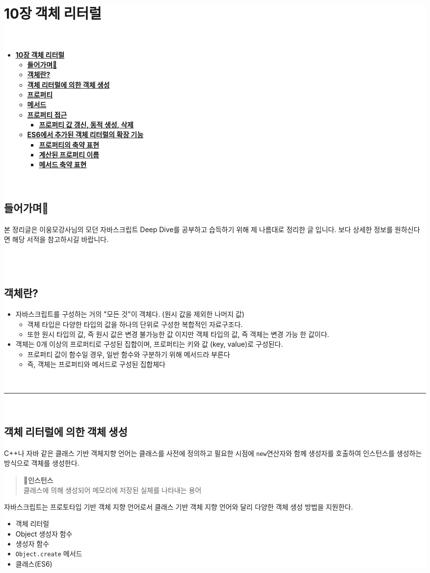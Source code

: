 # **10장 객체 리터럴**

<br>

- [**10장 객체 리터럴**](#10장-객체-리터럴)
  - [**들어가며🎈**](#들어가며)
  - [**객체란?**](#객체란)
  - [**객체 리터럴에 의한 객체 생성**](#객체-리터럴에-의한-객체-생성)
  - [**프로퍼티**](#프로퍼티)
  - [**메서드**](#메서드)
  - [**프로퍼티 접근**](#프로퍼티-접근)
    - [**프로퍼티 값 갱신, 동적 생성, 삭제**](#프로퍼티-값-갱신-동적-생성-삭제)
  - [**ES6에서 추가된 객체 리터럴의 확장 기능**](#es6에서-추가된-객체-리터럴의-확장-기능)
    - [**프로퍼티의 축약 표현**](#프로퍼티의-축약-표현)
    - [**계산된 프로퍼티 이름**](#계산된-프로퍼티-이름)
    - [**메서드 축약 표현**](#메서드-축약-표현)


<br>

## **들어가며🎈**

본 정리글은 이웅모강사님의 모던 자바스크립트 Deep Dive를 공부하고 습득하기 위해 제 나름대로 정리한 글 입니다. 보다 상세한 정보를 원하신다면 해당 서적을 참고하시길 바랍니다.

<br>
<br>

## **객체란?**

- 자바스크립트를 구성하는 거의 "모든 것"이 객체다. (원시 값을 제외한 나머지 값)
  - 객체 타입은 다양한 타입의 값을 하나의 단위로 구성한 복합적인 자료구조다.
  - 또한 원시 타입의 값, 즉 원시 값은 변경 불가능한 값 이지만 객체 타입의 값, 즉 객체는 변경 가능 한 값이다.
- 객체는 0개 이상의 프로퍼티로 구성된 집합이며, 프로퍼티는 키와 값 (key, value)로 구성된다.
  - 프로퍼티 값이 함수일 경우, 일반 함수와 구분하기 위해 메서드라 부른다
  - 즉, 객체는 프로퍼티와 메서드로 구성된 집합체다

<br>
<hr>
<br>

## **객체 리터럴에 의한 객체 생성**

C++나 자바 같은 클래스 기반 객체지향 언어는 클래스를 사전에 정의하고 필요한 시점에 `new`연산자와 함께 생성자를 호출하여 인스턴스를 생성하는 방식으로 객체를 생성한다.

> **👀인스턴스**<br>
> 클래스에 의해 생성되어 메모리에 저장된 실체를 나타내는 용어

자바스크립트는 프로토타입 기반 객체 지향 언어로서 클래스 기반 객체 지향 언어와 달리 다양한 객체 생성 방법을 지원한다.

- 객체 리터럴
- Object 생성자 함수
- 생성자 함수
- `Object.create` 메서드
- 클래스(ES6)
